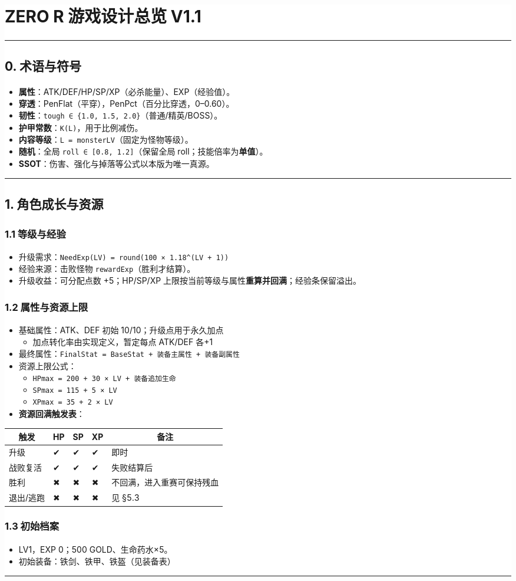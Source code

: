 # ZERO R 游戏设计总览 V1.1

---

## 0. 术语与符号

* **属性**：ATK/DEF/HP/SP/XP（必杀能量）、EXP（经验值）。
* **穿透**：PenFlat（平穿），PenPct（百分比穿透，0–0.60）。
* **韧性**：`tough ∈ {1.0, 1.5, 2.0}`（普通/精英/BOSS）。
* **护甲常数**：`K(L)`，用于比例减伤。
* **内容等级**：`L = monsterLV`（固定为怪物等级）。
* **随机**：全局 `roll ∈ [0.8, 1.2]`（保留全局 roll；技能倍率为**单值**）。
* **SSOT**：伤害、强化与掉落等公式以本版为唯一真源。

---

## 1. 角色成长与资源

### 1.1 等级与经验

* 升级需求：`NeedExp(LV) = round(100 × 1.18^(LV + 1))`
* 经验来源：击败怪物 `rewardExp`（胜利才结算）。
* 升级收益：可分配点数 +5；HP/SP/XP 上限按当前等级与属性**重算并回满**；经验条保留溢出。

### 1.2 属性与资源上限

* 基础属性：ATK、DEF 初始 10/10；升级点用于永久加点
  * 加点转化率由实现定义，暂定每点 ATK/DEF 各+1
* 最终属性：`FinalStat = BaseStat + 装备主属性 + 装备副属性`
* 资源上限公式：
  * `HPmax = 200 + 30 × LV + 装备追加生命`
  * `SPmax = 115 + 5 × LV`
  * `XPmax = 35 + 2 × LV`
* **资源回满触发表**：

| 触发    | HP | SP | XP | 备注            |
| ----- | -- | -- | -- | ------------- |
| 升级    | ✔  | ✔  | ✔  | 即时            |
| 战败复活  | ✔  | ✔  | ✔  | 失败结算后         |
| 胜利    | ✖  | ✖  | ✖  | 不回满，进入重赛可保持残血 |
| 退出/逃跑 | ✖  | ✖  | ✖  | 见 §5.3        |

### 1.3 初始档案

* LV1，EXP 0；500 GOLD、生命药水×5。
* 初始装备：铁剑、铁甲、铁盔（见装备表）

---

